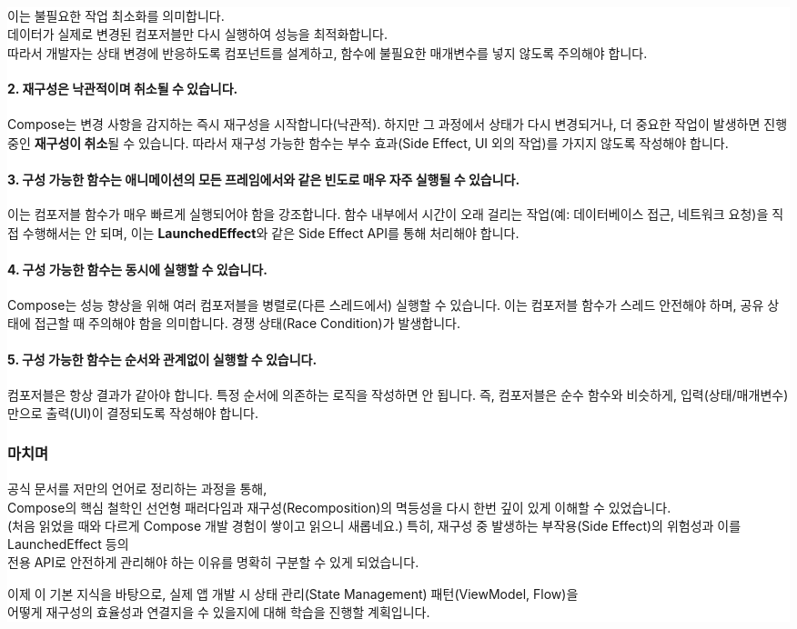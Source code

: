 이는 불필요한 작업 최소화를 의미합니다.  
데이터가 실제로 변경된 컴포저블만 다시 실행하여 성능을 최적화합니다.  
따라서 개발자는 상태 변경에 반응하도록 컴포넌트를 설계하고, 함수에 불필요한 매개변수를 넣지 않도록 주의해야 합니다.

#### 2. 재구성은 낙관적이며 취소될 수 있습니다.

Compose는 변경 사항을 감지하는 즉시 재구성을 시작합니다(낙관적). 하지만 그 과정에서 상태가 다시 변경되거나, 더 중요한 작업이 발생하면 진행 중인 **재구성이 취소**될 수 있습니다. 따라서 재구성 가능한 함수는 부수 효과(Side Effect, UI 외의 작업)를 가지지 않도록 작성해야 합니다.

####  3. 구성 가능한 함수는 애니메이션의 모든 프레임에서와 같은 빈도로 매우 자주 실행될 수 있습니다.

이는 컴포저블 함수가 매우 빠르게 실행되어야 함을 강조합니다. 함수 내부에서 시간이 오래 걸리는 작업(예: 데이터베이스 접근, 네트워크 요청)을 직접 수행해서는 안 되며, 이는 **LaunchedEffect**와 같은 Side Effect API를 통해 처리해야 합니다.

####  4. 구성 가능한 함수는 동시에 실행할 수 있습니다.

Compose는 성능 향상을 위해 여러 컴포저블을 병렬로(다른 스레드에서) 실행할 수 있습니다. 이는 컴포저블 함수가 스레드 안전해야 하며, 공유 상태에 접근할 때 주의해야 함을 의미합니다. 경쟁 상태(Race Condition)가 발생합니다.

####  5. 구성 가능한 함수는 순서와 관계없이 실행할 수 있습니다.

컴포저블은 항상 결과가 같아야 합니다. 특정 순서에 의존하는 로직을 작성하면 안 됩니다. 즉, 컴포저블은 순수 함수와 비슷하게, 입력(상태/매개변수)만으로 출력(UI)이 결정되도록 작성해야 합니다.


### 마치며
공식 문서를 저만의 언어로 정리하는 과정을 통해,  
Compose의 핵심 철학인 선언형 패러다임과 재구성(Recomposition)의 멱등성을 다시 한번 깊이 있게 이해할 수 있었습니다.  
(처음 읽었을 때와 다르게 Compose 개발 경험이 쌓이고 읽으니 새롭네요.)
특히, 재구성 중 발생하는 부작용(Side Effect)의 위험성과 이를 LaunchedEffect 등의  
전용 API로 안전하게 관리해야 하는 이유를 명확히 구분할 수 있게 되었습니다.

이제 이 기본 지식을 바탕으로, 실제 앱 개발 시 상태 관리(State Management) 패턴(ViewModel, Flow)을  
어떻게 재구성의 효율성과 연결지을 수 있을지에 대해 학습을 진행할 계획입니다.  